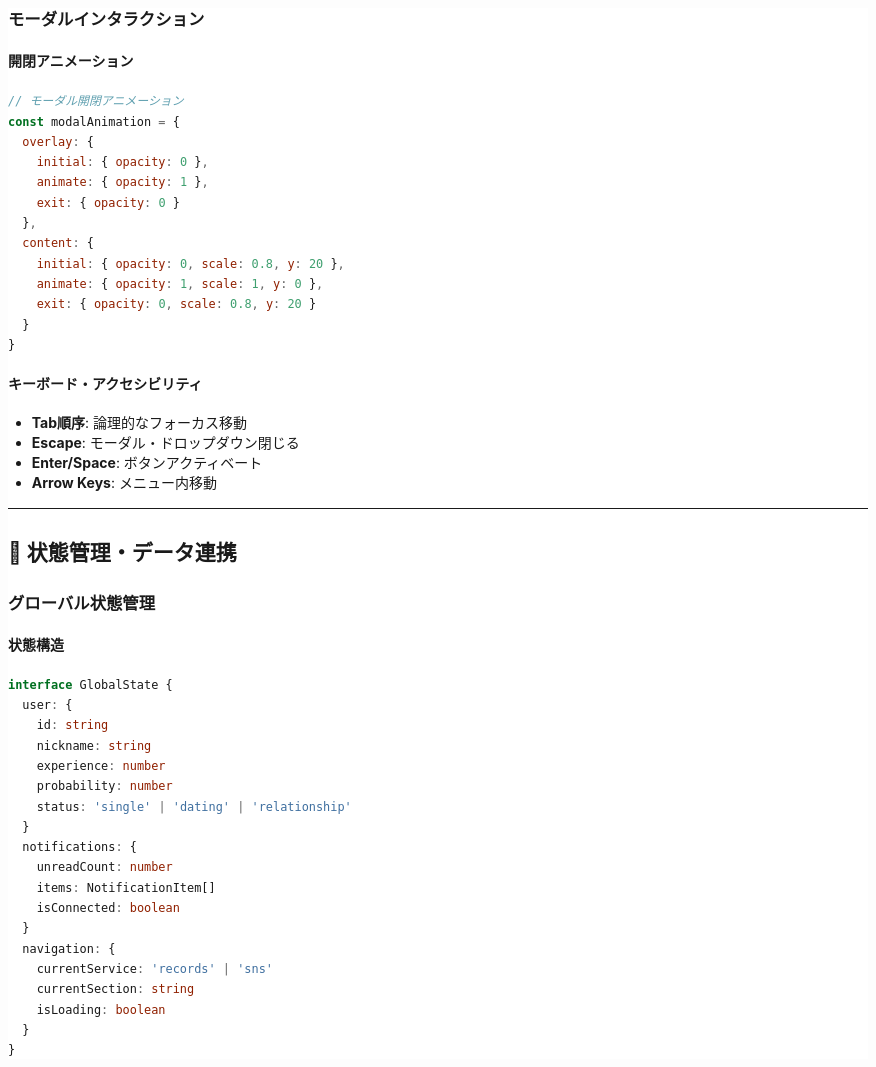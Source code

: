 ### モーダルインタラクション

#### 開閉アニメーション
```javascript
// モーダル開閉アニメーション
const modalAnimation = {
  overlay: {
    initial: { opacity: 0 },
    animate: { opacity: 1 },
    exit: { opacity: 0 }
  },
  content: {
    initial: { opacity: 0, scale: 0.8, y: 20 },
    animate: { opacity: 1, scale: 1, y: 0 },
    exit: { opacity: 0, scale: 0.8, y: 20 }
  }
}
```

#### キーボード・アクセシビリティ
- **Tab順序**: 論理的なフォーカス移動
- **Escape**: モーダル・ドロップダウン閉じる
- **Enter/Space**: ボタンアクティベート
- **Arrow Keys**: メニュー内移動

---

## 🔧 状態管理・データ連携

### グローバル状態管理

#### 状態構造
```typescript
interface GlobalState {
  user: {
    id: string
    nickname: string
    experience: number
    probability: number
    status: 'single' | 'dating' | 'relationship'
  }
  notifications: {
    unreadCount: number
    items: NotificationItem[]
    isConnected: boolean
  }
  navigation: {
    currentService: 'records' | 'sns'
    currentSection: string
    isLoading: boolean
  }
}
```

